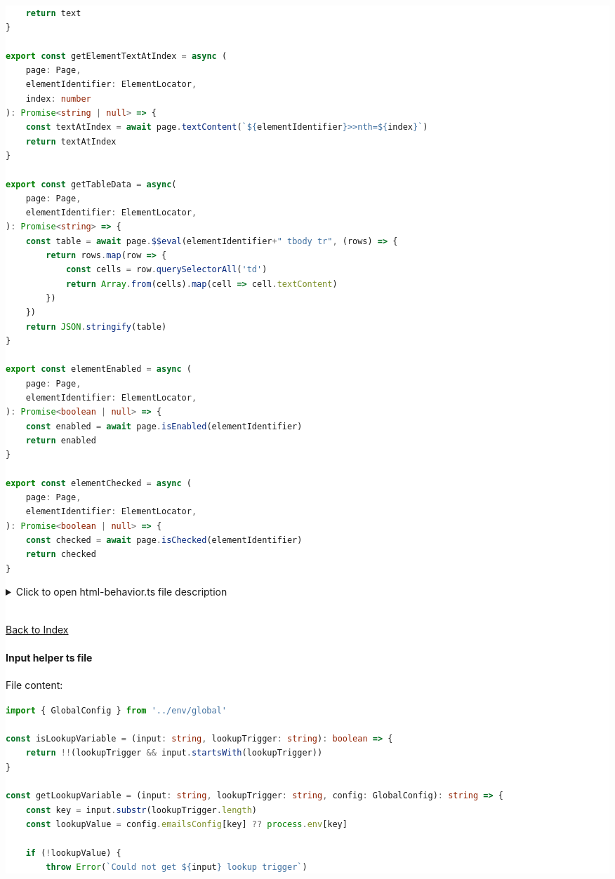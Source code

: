 ```ts
    return text
}

export const getElementTextAtIndex = async (
    page: Page,
    elementIdentifier: ElementLocator,
    index: number
): Promise<string | null> => {
    const textAtIndex = await page.textContent(`${elementIdentifier}>>nth=${index}`)
    return textAtIndex
}

export const getTableData = async(
    page: Page,
    elementIdentifier: ElementLocator,
): Promise<string> => {
    const table = await page.$$eval(elementIdentifier+" tbody tr", (rows) => {
        return rows.map(row => {
            const cells = row.querySelectorAll('td')
            return Array.from(cells).map(cell => cell.textContent)
        })
    })
    return JSON.stringify(table)
}

export const elementEnabled = async (
    page: Page,
    elementIdentifier: ElementLocator,
): Promise<boolean | null> => {
    const enabled = await page.isEnabled(elementIdentifier)
    return enabled
}

export const elementChecked = async (
    page: Page,
    elementIdentifier: ElementLocator,
): Promise<boolean | null> => {
    const checked = await page.isChecked(elementIdentifier)
    return checked
}
```

<details><summary>Click to open html-behavior.ts file description</summary></details>
<br>

[Back to Index](#index)


#### Input helper ts file

File content:

```ts
import { GlobalConfig } from '../env/global'

const isLookupVariable = (input: string, lookupTrigger: string): boolean => {
    return !!(lookupTrigger && input.startsWith(lookupTrigger))
}

const getLookupVariable = (input: string, lookupTrigger: string, config: GlobalConfig): string => {
    const key = input.substr(lookupTrigger.length)
    const lookupValue = config.emailsConfig[key] ?? process.env[key]

    if (!lookupValue) {
        throw Error(`Could not get ${input} lookup trigger`)
```